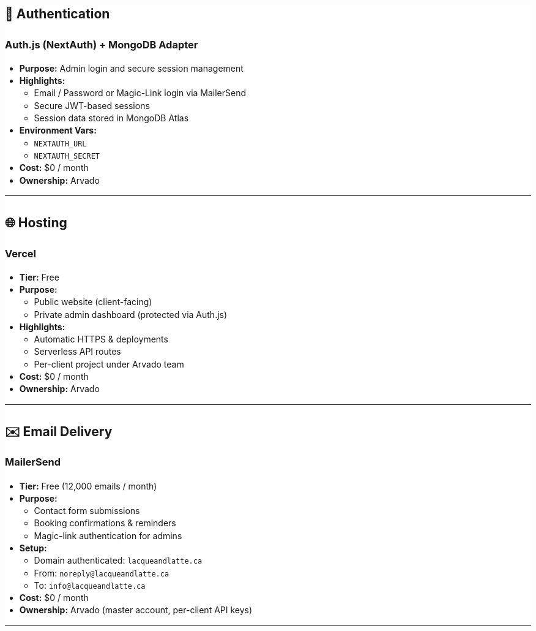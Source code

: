 
## 🔐 Authentication

### **Auth.js (NextAuth) + MongoDB Adapter**
- **Purpose:** Admin login and secure session management  
- **Highlights:**  
  - Email / Password or Magic-Link login via MailerSend  
  - Secure JWT-based sessions  
  - Session data stored in MongoDB Atlas  
- **Environment Vars:**  
  - `NEXTAUTH_URL`  
  - `NEXTAUTH_SECRET`  
- **Cost:** $0 / month  
- **Ownership:** Arvado  

---

## 🌐 Hosting

### **Vercel**
- **Tier:** Free  
- **Purpose:**  
  - Public website (client-facing)  
  - Private admin dashboard (protected via Auth.js)  
- **Highlights:**  
  - Automatic HTTPS & deployments  
  - Serverless API routes  
  - Per-client project under Arvado team  
- **Cost:** $0 / month  
- **Ownership:** Arvado  

---

## ✉️ Email Delivery

### **MailerSend**
- **Tier:** Free (12,000 emails / month)  
- **Purpose:**  
  - Contact form submissions  
  - Booking confirmations & reminders  
  - Magic-link authentication for admins  
- **Setup:**  
  - Domain authenticated: `lacqueandlatte.ca`  
  - From: `noreply@lacqueandlatte.ca`  
  - To: `info@lacqueandlatte.ca`  
- **Cost:** $0 / month  
- **Ownership:** Arvado (master account, per-client API keys)  

---
